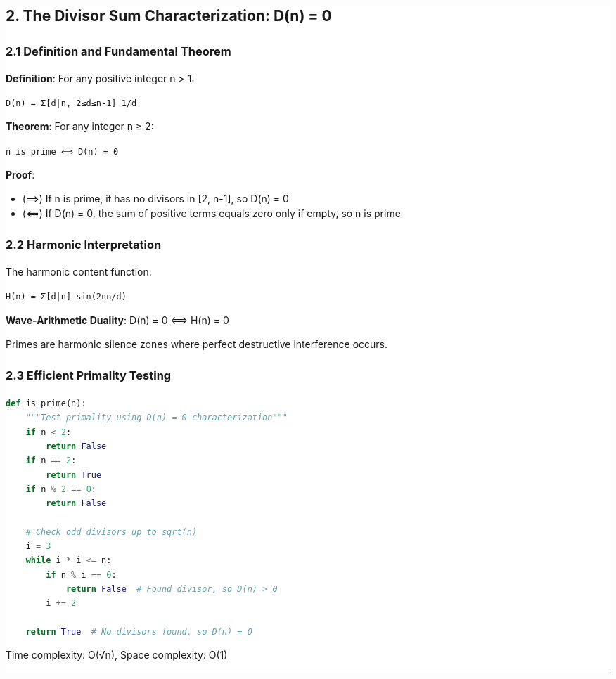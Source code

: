 
## 2. The Divisor Sum Characterization: D(n) = 0

### 2.1 Definition and Fundamental Theorem

**Definition**: For any positive integer n > 1:
```
D(n) = Σ[d|n, 2≤d≤n-1] 1/d
```

**Theorem**: For any integer n ≥ 2:
```
n is prime ⟺ D(n) = 0
```

**Proof**: 
- (⟹) If n is prime, it has no divisors in [2, n-1], so D(n) = 0
- (⟸) If D(n) = 0, the sum of positive terms equals zero only if empty, so n is prime

### 2.2 Harmonic Interpretation

The harmonic content function:
```
H(n) = Σ[d|n] sin(2πn/d)
```

**Wave-Arithmetic Duality**: D(n) = 0 ⟺ H(n) = 0

Primes are harmonic silence zones where perfect destructive interference occurs.

### 2.3 Efficient Primality Testing

```python
def is_prime(n):
    """Test primality using D(n) = 0 characterization"""
    if n < 2:
        return False
    if n == 2:
        return True
    if n % 2 == 0:
        return False
    
    # Check odd divisors up to sqrt(n)
    i = 3
    while i * i <= n:
        if n % i == 0:
            return False  # Found divisor, so D(n) > 0
        i += 2
    
    return True  # No divisors found, so D(n) = 0
```

Time complexity: O(√n), Space complexity: O(1)

---
